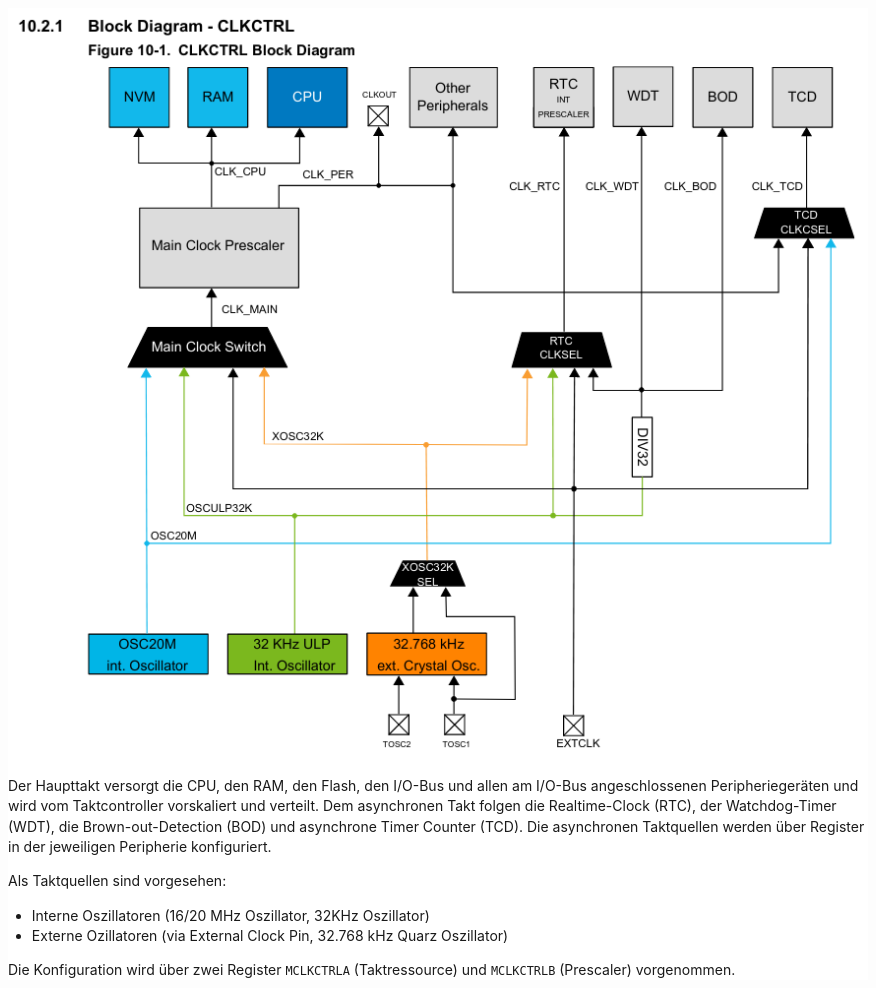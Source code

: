 ![alt-text](../images/09_megaAVR_0/ClockSystem.png "Clock-System des ATmega4809 [^Microchip4809] Seite 85")

Der Haupttakt versorgt die CPU, den RAM, den Flash, den I/O-Bus und allen am I/O-Bus angeschlossenen Peripheriegeräten und wird vom Taktcontroller vorskaliert und verteilt.
Dem asynchronen Takt folgen die Realtime-Clock (RTC), der Watchdog-Timer (WDT), die Brown-out-Detection (BOD) und asynchrone Timer Counter (TCD). Die asynchronen Taktquellen werden über Register in der jeweiligen Peripherie konfiguriert.

Als Taktquellen sind vorgesehen:

+ Interne Oszillatoren (16/20 MHz Oszillator, 32KHz Oszillator)
+ Externe Ozillatoren (via External Clock Pin, 32.768 kHz Quarz Oszillator)

Die Konfiguration wird über zwei Register `MCLKCTRLA` (Taktressource) und `MCLKCTRLB` (Prescaler) vorgenommen.


[^Microchip4809]: Firma Microchip, ATmega4808/4809 Data Sheet, [Link](http://ww1.microchip.com/downloads/en/DeviceDoc/ATmega4808-4809-Data-Sheet-DS40002173A.pdf)
[^Microchip4809]: Firma Microchip, ATmega4808/4809 Data Sheet, [Link](http://ww1.microchip.com/downloads/en/DeviceDoc/ATmega4808-4809-Data-Sheet-DS40002173A.pdf)
[^Microchip4809]: Firma Microchip, ATmega4808/4809 Data Sheet, [Link](http://ww1.microchip.com/downloads/en/DeviceDoc/ATmega4808-4809-Data-Sheet-DS40002173A.pdf)
[^AMD]: Datenblatt PAL16R8 Family, Advanced Micro Devices, [link](http://www.applelogic.org/files/PAL16R8.pdf), 1996